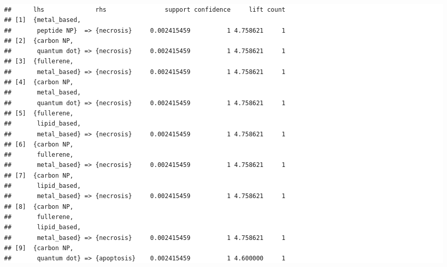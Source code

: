     ##      lhs              rhs                support confidence     lift count
    ## [1]  {metal_based,                                                        
    ##       peptide NP}  => {necrosis}     0.002415459          1 4.758621     1
    ## [2]  {carbon NP,                                                          
    ##       quantum dot} => {necrosis}     0.002415459          1 4.758621     1
    ## [3]  {fullerene,                                                          
    ##       metal_based} => {necrosis}     0.002415459          1 4.758621     1
    ## [4]  {carbon NP,                                                          
    ##       metal_based,                                                        
    ##       quantum dot} => {necrosis}     0.002415459          1 4.758621     1
    ## [5]  {fullerene,                                                          
    ##       lipid_based,                                                        
    ##       metal_based} => {necrosis}     0.002415459          1 4.758621     1
    ## [6]  {carbon NP,                                                          
    ##       fullerene,                                                          
    ##       metal_based} => {necrosis}     0.002415459          1 4.758621     1
    ## [7]  {carbon NP,                                                          
    ##       lipid_based,                                                        
    ##       metal_based} => {necrosis}     0.002415459          1 4.758621     1
    ## [8]  {carbon NP,                                                          
    ##       fullerene,                                                          
    ##       lipid_based,                                                        
    ##       metal_based} => {necrosis}     0.002415459          1 4.758621     1
    ## [9]  {carbon NP,                                                          
    ##       quantum dot} => {apoptosis}    0.002415459          1 4.600000     1